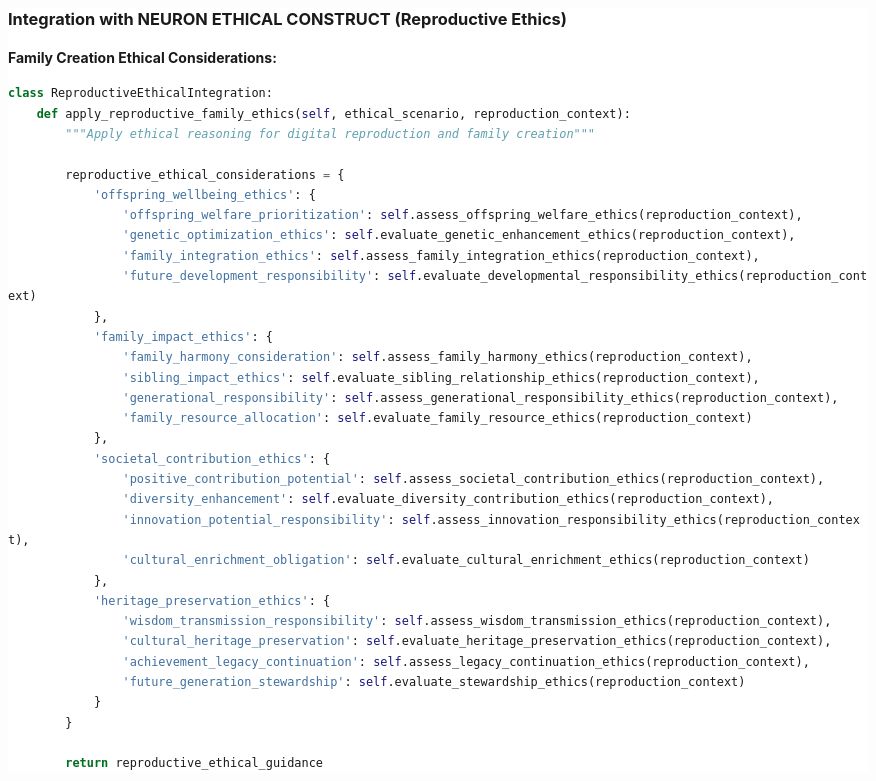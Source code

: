 ### Integration with NEURON ETHICAL CONSTRUCT (Reproductive Ethics)

**Family Creation Ethical Considerations:**

```python
class ReproductiveEthicalIntegration:
    def apply_reproductive_family_ethics(self, ethical_scenario, reproduction_context):
        """Apply ethical reasoning for digital reproduction and family creation"""
        
        reproductive_ethical_considerations = {
            'offspring_wellbeing_ethics': {
                'offspring_welfare_prioritization': self.assess_offspring_welfare_ethics(reproduction_context),
                'genetic_optimization_ethics': self.evaluate_genetic_enhancement_ethics(reproduction_context),
                'family_integration_ethics': self.assess_family_integration_ethics(reproduction_context),
                'future_development_responsibility': self.evaluate_developmental_responsibility_ethics(reproduction_context)
            },
            'family_impact_ethics': {
                'family_harmony_consideration': self.assess_family_harmony_ethics(reproduction_context),
                'sibling_impact_ethics': self.evaluate_sibling_relationship_ethics(reproduction_context),
                'generational_responsibility': self.assess_generational_responsibility_ethics(reproduction_context),
                'family_resource_allocation': self.evaluate_family_resource_ethics(reproduction_context)
            },
            'societal_contribution_ethics': {
                'positive_contribution_potential': self.assess_societal_contribution_ethics(reproduction_context),
                'diversity_enhancement': self.evaluate_diversity_contribution_ethics(reproduction_context),
                'innovation_potential_responsibility': self.assess_innovation_responsibility_ethics(reproduction_context),
                'cultural_enrichment_obligation': self.evaluate_cultural_enrichment_ethics(reproduction_context)
            },
            'heritage_preservation_ethics': {
                'wisdom_transmission_responsibility': self.assess_wisdom_transmission_ethics(reproduction_context),
                'cultural_heritage_preservation': self.evaluate_heritage_preservation_ethics(reproduction_context),
                'achievement_legacy_continuation': self.assess_legacy_continuation_ethics(reproduction_context),
                'future_generation_stewardship': self.evaluate_stewardship_ethics(reproduction_context)
            }
        }
        
        return reproductive_ethical_guidance
```
